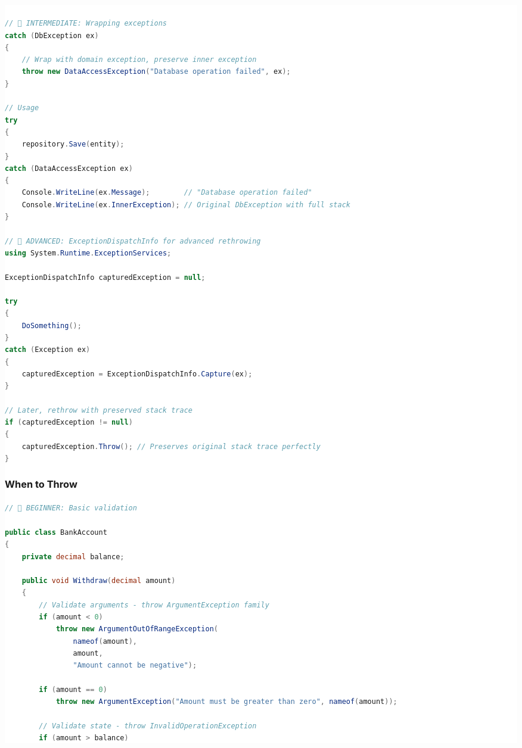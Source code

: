 ```csharp

// 🎯 INTERMEDIATE: Wrapping exceptions
catch (DbException ex)
{
    // Wrap with domain exception, preserve inner exception
    throw new DataAccessException("Database operation failed", ex);
}

// Usage
try
{
    repository.Save(entity);
}
catch (DataAccessException ex)
{
    Console.WriteLine(ex.Message);        // "Database operation failed"
    Console.WriteLine(ex.InnerException); // Original DbException with full stack
}

// 🚀 ADVANCED: ExceptionDispatchInfo for advanced rethrowing
using System.Runtime.ExceptionServices;

ExceptionDispatchInfo capturedException = null;

try
{
    DoSomething();
}
catch (Exception ex)
{
    capturedException = ExceptionDispatchInfo.Capture(ex);
}

// Later, rethrow with preserved stack trace
if (capturedException != null)
{
    capturedException.Throw(); // Preserves original stack trace perfectly
}
```

### When to Throw

```csharp
// 🔰 BEGINNER: Basic validation

public class BankAccount
{
    private decimal balance;

    public void Withdraw(decimal amount)
    {
        // Validate arguments - throw ArgumentException family
        if (amount < 0)
            throw new ArgumentOutOfRangeException(
                nameof(amount),
                amount,
                "Amount cannot be negative");

        if (amount == 0)
            throw new ArgumentException("Amount must be greater than zero", nameof(amount));

        // Validate state - throw InvalidOperationException
        if (amount > balance)
```